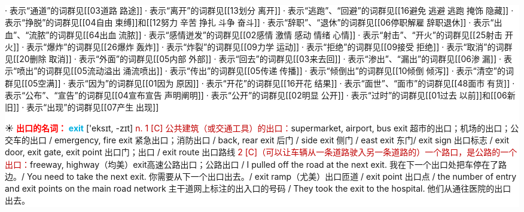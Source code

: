· 表示“通道”的词群见[[03道路 路途]]
· 表示“离开”的词群见[[13划分 离开]]
· 表示“逃跑”、“回避”的词群见[[16避免 逃避 逃跑 掩饰 隐藏]]
· 表示“挣脱”的词群见[[04自由 束缚]]和[[12努力 辛苦 挣扎 斗争 奋斗]]
· 表示“辞职”、“退休”的词群见[[06停职解雇 辞职退休]]
· 表示“出血”、“流脓”的词群见[[64出血 流脓]]
· 表示“感情迸发”的词群见[[02感情 激情 感动 情绪 心情]]
· 表示“射击”、“开火”的词群见[[25射击 开火]]
· 表示“爆炸”的词群见[[26爆炸 轰炸]]
· 表示“炸裂”的词群见[[09力学 运动]]
· 表示“拒绝”的词群见[[09接受 拒绝]]
· 表示“取消”的词群见[[20删除 取消]]
· 表示“外面”的词群见[[05内部 外部]]
· 表示“回去”的词群见[[03来去回]]
· 表示“渗出”、“漏出”的词群见[[06渗 漏]]
· 表示“喷出”的词群见[[05流动溢出 涌流喷出]]
· 表示“传出”的词群见[[05传递 传播]]
· 表示“倾倒出”的词群见[[10倾倒 倾泻]]
· 表示“清空”的词群见[[05空满]]
· 表示“因为”的词群见[[01因为 原因]]
· 表示“开花”的词群见[[16开花 结果]]
· 表示“面世”、“面市”的词群见[[48面市 有货]]
· 表示“公布”、“宣告”的词群见[[04宣布宣告 声明阐明]]
· 表示“公开”的词群见[[02明显 公开]]
· 表示“过时”的词群见[[01过去 以前]]和[[06新旧]]
· 表示“出现”的词群见[[07产生 出现]]

☀ <font color="red">**出口的名词：**</font>
<font color="sky blue">**exit**</font> ['eksɪt, -zɪt] 
<font color="#c00000">n. 1 [C] 公共建筑（或交通工具）的出口：</font>supermarket, airport, bus exit 超市的出口；机场的出口；公交车的出口 / emergency, fire exit 紧急出口；消防出口 / back, rear exit 后门 / side exit 侧门 / east exit 东门/ exit sign 出口标志 / exit door, exit gate, exit point 出口门；出口 / exit route 出口路线 <font color="#c00000">2 [C]（可以让车辆从一条道路驶入另一条道路的）一个路口，是公路的一个出口：</font>freeway, highway（均美）exit高速公路出口；公路出口 / I pulled off the road at the next exit. 我在下一个出口处把车停在了路边。/ You need to take the next exit. 你需要从下一个出口出去。/ exit ramp（尤美）出口匝道 / exit point 出口点 / the number of entry and exit points on the main road network 主干道网上标注的出入口的号码 / They took the exit to the hospital. 他们从通往医院的出口出去。
